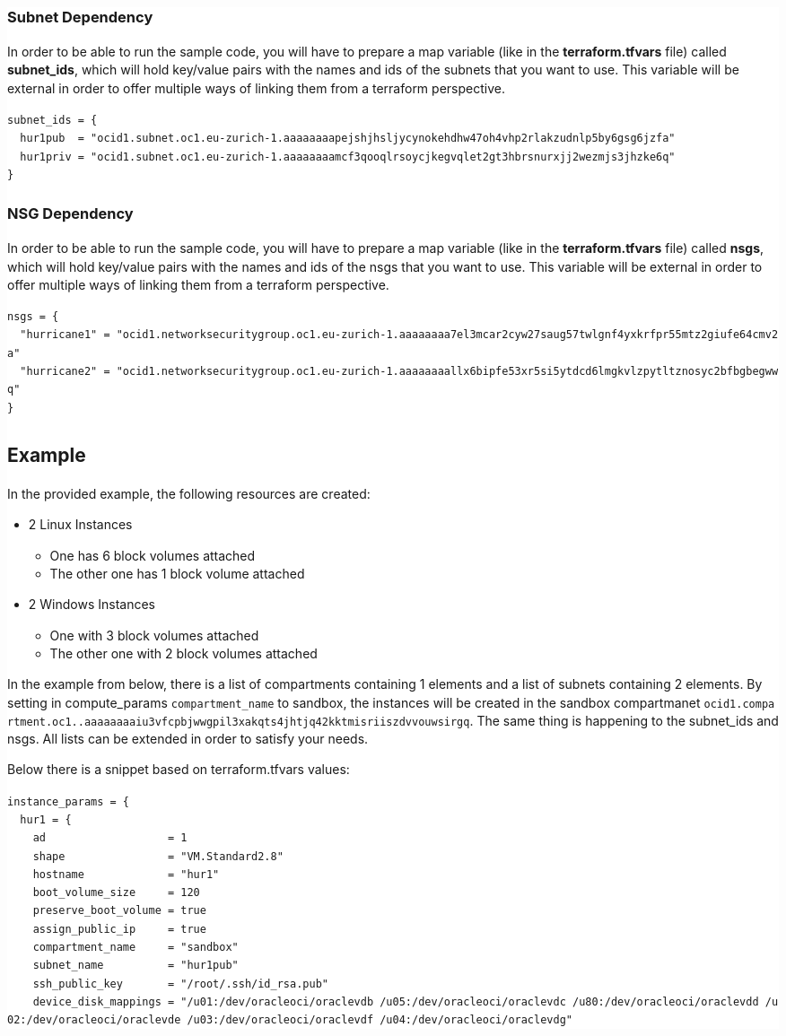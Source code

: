 ### Subnet Dependency
In order to be able to run the sample code, you will have to prepare a map variable (like in the **terraform.tfvars** file) called **subnet\_ids**, which will hold key/value pairs with the names and ids of the subnets that you want to use.
This variable will be external in order to offer multiple ways of linking them from a terraform perspective.

```
subnet_ids = {
  hur1pub  = "ocid1.subnet.oc1.eu-zurich-1.aaaaaaaapejshjhsljycynokehdhw47oh4vhp2rlakzudnlp5by6gsg6jzfa"
  hur1priv = "ocid1.subnet.oc1.eu-zurich-1.aaaaaaaamcf3qooqlrsoycjkegvqlet2gt3hbrsnurxjj2wezmjs3jhzke6q"
}
```

### NSG Dependency
In order to be able to run the sample code, you will have to prepare a map variable (like in the **terraform.tfvars** file) called **nsgs**, which will hold key/value pairs with the names and ids of the nsgs that you want to use.
This variable will be external in order to offer multiple ways of linking them from a terraform perspective.

```
nsgs = {
  "hurricane1" = "ocid1.networksecuritygroup.oc1.eu-zurich-1.aaaaaaaa7el3mcar2cyw27saug57twlgnf4yxkrfpr55mtz2giufe64cmv2a"
  "hurricane2" = "ocid1.networksecuritygroup.oc1.eu-zurich-1.aaaaaaaallx6bipfe53xr5si5ytdcd6lmgkvlzpytltznosyc2bfbgbegwwq"
}
```

## Example

In the provided example, the following resources are created:

- 2 Linux Instances
    - One has 6 block volumes attached
    - The other one has 1 block volume attached

- 2 Windows Instances
    - One with 3 block volumes attached
    - The other one with 2 block volumes attached

In the example from below, there is a list of compartments containing 1 elements and a list of subnets containing 2 elements. By setting in compute\_params `compartment_name` to sandbox, the instances will be created in the sandbox compartmanet `ocid1.compartment.oc1..aaaaaaaaiu3vfcpbjwwgpil3xakqts4jhtjq42kktmisriiszdvvouwsirgq`. The same thing is happening to the subnet_ids and nsgs. All lists can be extended in order to satisfy your needs.

Below there is a snippet based on terraform.tfvars values:

```
instance_params = {
  hur1 = {
    ad                   = 1
    shape                = "VM.Standard2.8"
    hostname             = "hur1"
    boot_volume_size     = 120
    preserve_boot_volume = true
    assign_public_ip     = true
    compartment_name     = "sandbox"
    subnet_name          = "hur1pub"
    ssh_public_key       = "/root/.ssh/id_rsa.pub"
    device_disk_mappings = "/u01:/dev/oracleoci/oraclevdb /u05:/dev/oracleoci/oraclevdc /u80:/dev/oracleoci/oraclevdd /u02:/dev/oracleoci/oraclevde /u03:/dev/oracleoci/oraclevdf /u04:/dev/oracleoci/oraclevdg"
```